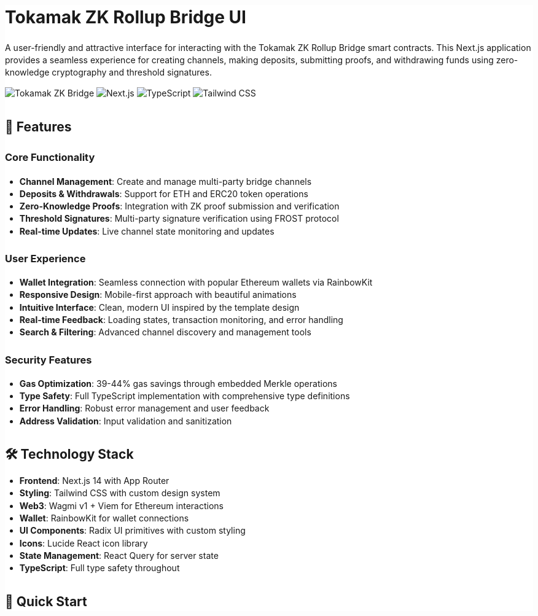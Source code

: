 # Tokamak ZK Rollup Bridge UI

A user-friendly and attractive interface for interacting with the Tokamak ZK Rollup Bridge smart contracts. This Next.js application provides a seamless experience for creating channels, making deposits, submitting proofs, and withdrawing funds using zero-knowledge cryptography and threshold signatures.

![Tokamak ZK Bridge](https://img.shields.io/badge/Tokamak-ZK%20Bridge-blue)
![Next.js](https://img.shields.io/badge/Next.js-14.0-black)
![TypeScript](https://img.shields.io/badge/TypeScript-5.0-blue)
![Tailwind CSS](https://img.shields.io/badge/Tailwind-3.3-blue)

## 🌟 Features

### Core Functionality
- **Channel Management**: Create and manage multi-party bridge channels
- **Deposits & Withdrawals**: Support for ETH and ERC20 token operations
- **Zero-Knowledge Proofs**: Integration with ZK proof submission and verification
- **Threshold Signatures**: Multi-party signature verification using FROST protocol
- **Real-time Updates**: Live channel state monitoring and updates

### User Experience
- **Wallet Integration**: Seamless connection with popular Ethereum wallets via RainbowKit
- **Responsive Design**: Mobile-first approach with beautiful animations
- **Intuitive Interface**: Clean, modern UI inspired by the template design
- **Real-time Feedback**: Loading states, transaction monitoring, and error handling
- **Search & Filtering**: Advanced channel discovery and management tools

### Security Features
- **Gas Optimization**: 39-44% gas savings through embedded Merkle operations
- **Type Safety**: Full TypeScript implementation with comprehensive type definitions
- **Error Handling**: Robust error management and user feedback
- **Address Validation**: Input validation and sanitization

## 🛠 Technology Stack

- **Frontend**: Next.js 14 with App Router
- **Styling**: Tailwind CSS with custom design system
- **Web3**: Wagmi v1 + Viem for Ethereum interactions
- **Wallet**: RainbowKit for wallet connections
- **UI Components**: Radix UI primitives with custom styling
- **Icons**: Lucide React icon library
- **State Management**: React Query for server state
- **TypeScript**: Full type safety throughout

## 🚀 Quick Start
